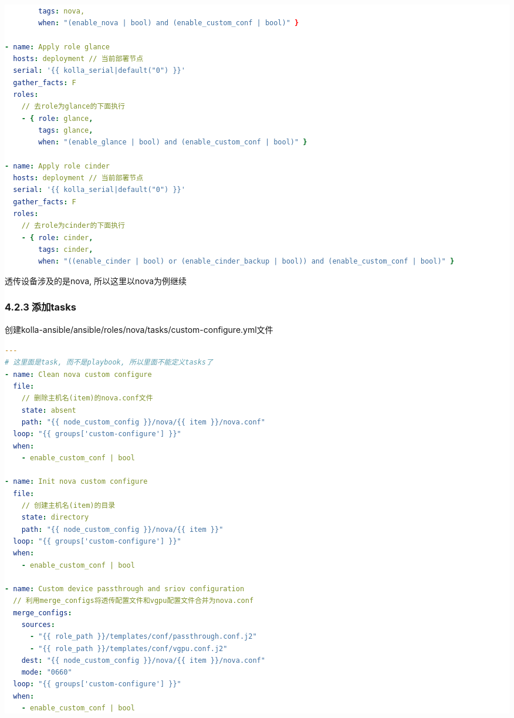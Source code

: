```yml
        tags: nova, 
        when: "(enable_nova | bool) and (enable_custom_conf | bool)" }

- name: Apply role glance
  hosts: deployment // 当前部署节点
  serial: '{{ kolla_serial|default("0") }}'
  gather_facts: F
  roles:
    // 去role为glance的下面执行
    - { role: glance, 
        tags: glance,
        when: "(enable_glance | bool) and (enable_custom_conf | bool)" }

- name: Apply role cinder
  hosts: deployment // 当前部署节点
  serial: '{{ kolla_serial|default("0") }}'
  gather_facts: F
  roles:
    // 去role为cinder的下面执行
    - { role: cinder, 
        tags: cinder,
        when: "((enable_cinder | bool) or (enable_cinder_backup | bool)) and (enable_custom_conf | bool)" }
```

透传设备涉及的是nova, 所以这里以nova为例继续

### 4.2.3 添加tasks

创建kolla\-ansible/ansible/roles/nova/tasks/custom\-configure.yml文件

```yml
---
# 这里面是task, 而不是playbook, 所以里面不能定义tasks了
- name: Clean nova custom configure
  file:
    // 删除主机名(item)的nova.conf文件
    state: absent
    path: "{{ node_custom_config }}/nova/{{ item }}/nova.conf"
  loop: "{{ groups['custom-configure'] }}"
  when:
    - enable_custom_conf | bool

- name: Init nova custom configure
  file:
    // 创建主机名(item)的目录
    state: directory
    path: "{{ node_custom_config }}/nova/{{ item }}"
  loop: "{{ groups['custom-configure'] }}"
  when:
    - enable_custom_conf | bool

- name: Custom device passthrough and sriov configuration
  // 利用merge_configs将透传配置文件和vgpu配置文件合并为nova.conf
  merge_configs:
    sources:
      - "{{ role_path }}/templates/conf/passthrough.conf.j2"
      - "{{ role_path }}/templates/conf/vgpu.conf.j2"
    dest: "{{ node_custom_config }}/nova/{{ item }}/nova.conf"
    mode: "0660"
  loop: "{{ groups['custom-configure'] }}"
  when:
    - enable_custom_conf | bool

```